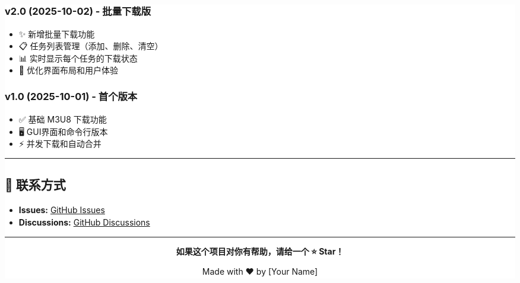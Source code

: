 ### v2.0 (2025-10-02) - 批量下载版
- ✨ 新增批量下载功能
- 📋 任务列表管理（添加、删除、清空）
- 📊 实时显示每个任务的下载状态
- 🎨 优化界面布局和用户体验

### v1.0 (2025-10-01) - 首个版本
- ✅ 基础 M3U8 下载功能
- 🖥️ GUI界面和命令行版本
- ⚡ 并发下载和自动合并

---

## 💬 联系方式

- **Issues:** [GitHub Issues](https://github.com/yourusername/HLS-Downloader-Plus/issues)
- **Discussions:** [GitHub Discussions](https://github.com/yourusername/HLS-Downloader-Plus/discussions)

---

<div align="center">

**如果这个项目对你有帮助，请给一个 ⭐️ Star！**

Made with ❤️ by [Your Name]

</div>

